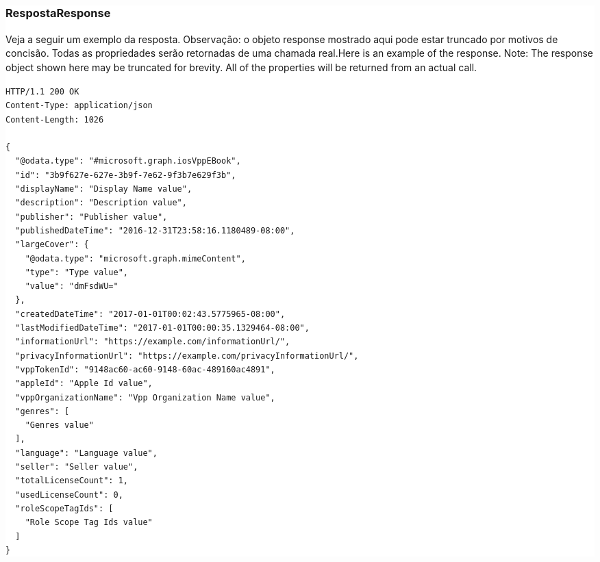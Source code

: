 ### <a name="response"></a><span data-ttu-id="aad3c-205">Resposta</span><span class="sxs-lookup"><span data-stu-id="aad3c-205">Response</span></span>
<span data-ttu-id="aad3c-p112">Veja a seguir um exemplo da resposta. Observação: o objeto response mostrado aqui pode estar truncado por motivos de concisão. Todas as propriedades serão retornadas de uma chamada real.</span><span class="sxs-lookup"><span data-stu-id="aad3c-p112">Here is an example of the response. Note: The response object shown here may be truncated for brevity. All of the properties will be returned from an actual call.</span></span>
``` http
HTTP/1.1 200 OK
Content-Type: application/json
Content-Length: 1026

{
  "@odata.type": "#microsoft.graph.iosVppEBook",
  "id": "3b9f627e-627e-3b9f-7e62-9f3b7e629f3b",
  "displayName": "Display Name value",
  "description": "Description value",
  "publisher": "Publisher value",
  "publishedDateTime": "2016-12-31T23:58:16.1180489-08:00",
  "largeCover": {
    "@odata.type": "microsoft.graph.mimeContent",
    "type": "Type value",
    "value": "dmFsdWU="
  },
  "createdDateTime": "2017-01-01T00:02:43.5775965-08:00",
  "lastModifiedDateTime": "2017-01-01T00:00:35.1329464-08:00",
  "informationUrl": "https://example.com/informationUrl/",
  "privacyInformationUrl": "https://example.com/privacyInformationUrl/",
  "vppTokenId": "9148ac60-ac60-9148-60ac-489160ac4891",
  "appleId": "Apple Id value",
  "vppOrganizationName": "Vpp Organization Name value",
  "genres": [
    "Genres value"
  ],
  "language": "Language value",
  "seller": "Seller value",
  "totalLicenseCount": 1,
  "usedLicenseCount": 0,
  "roleScopeTagIds": [
    "Role Scope Tag Ids value"
  ]
}
```




